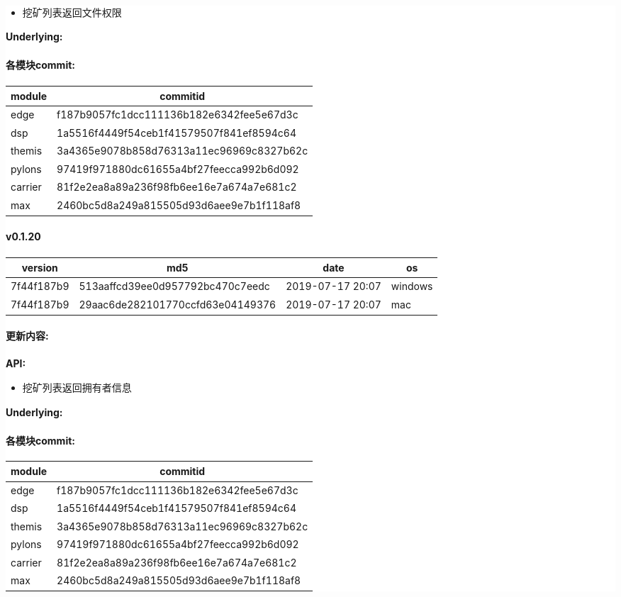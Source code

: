 - 挖矿列表返回文件权限



**Underlying:**







#### 各模块commit:

| module  | commitid                                 |
| ------- | ---------------------------------------- |
| edge    | f187b9057fc1dcc111136b182e6342fee5e67d3c |
| dsp     | 1a5516f4449f54ceb1f41579507f841ef8594c64 |
| themis  | 3a4365e9078b858d76313a11ec96969c8327b62c |
| pylons  | 97419f971880dc61655a4bf27feecca992b6d092 |
| carrier | 81f2e2ea8a89a236f98fb6ee16e7a674a7e681c2 |
| max     | 2460bc5d8a249a815505d93d6aee9e7b1f118af8 |



#### v0.1.20

| version    | md5                              | date             | os      |
| ---------- | -------------------------------- | ---------------- | ------- |
| 7f44f187b9 | 513aaffcd39ee0d957792bc470c7eedc | 2019-07-17 20:07 | windows |
| 7f44f187b9 | 29aac6de282101770ccfd63e04149376 | 2019-07-17 20:07 | mac     |



#### 更新内容:

**API:**

- 挖矿列表返回拥有者信息



**Underlying:**







#### 各模块commit:

| module  | commitid                                 |
| ------- | ---------------------------------------- |
| edge    | f187b9057fc1dcc111136b182e6342fee5e67d3c |
| dsp     | 1a5516f4449f54ceb1f41579507f841ef8594c64 |
| themis  | 3a4365e9078b858d76313a11ec96969c8327b62c |
| pylons  | 97419f971880dc61655a4bf27feecca992b6d092 |
| carrier | 81f2e2ea8a89a236f98fb6ee16e7a674a7e681c2 |
| max     | 2460bc5d8a249a815505d93d6aee9e7b1f118af8 |

